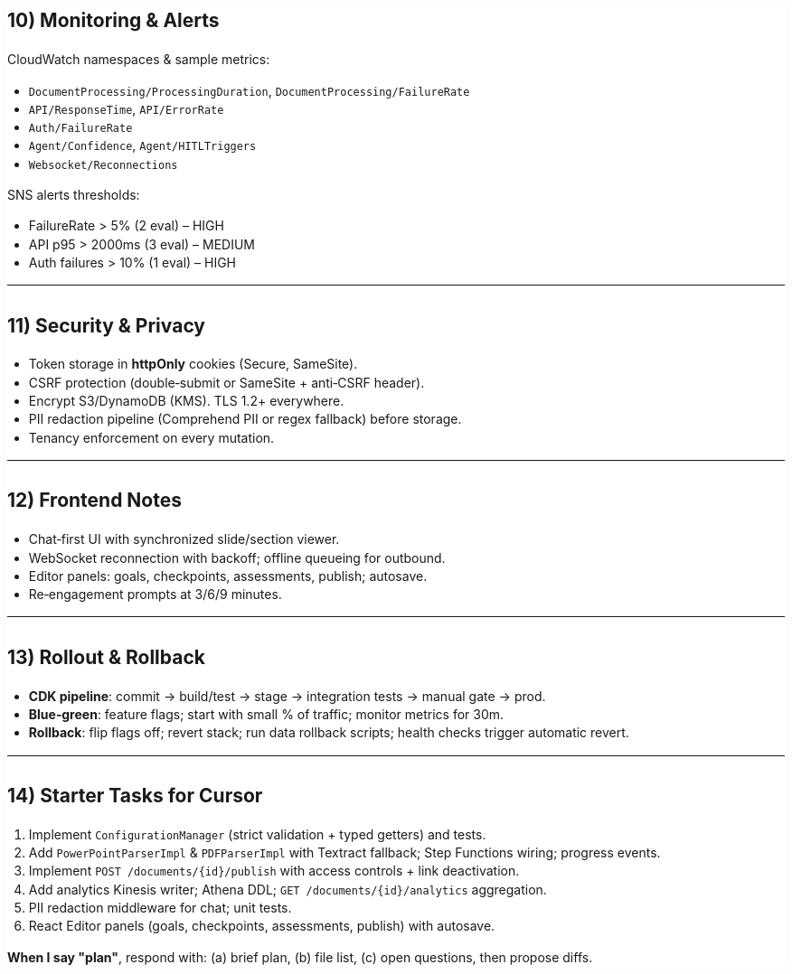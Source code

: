 ## 10) Monitoring & Alerts

CloudWatch namespaces & sample metrics:
- `DocumentProcessing/ProcessingDuration`, `DocumentProcessing/FailureRate`
- `API/ResponseTime`, `API/ErrorRate`
- `Auth/FailureRate`
- `Agent/Confidence`, `Agent/HITLTriggers`
- `Websocket/Reconnections`

SNS alerts thresholds:
- FailureRate > 5% (2 eval) – HIGH
- API p95 > 2000ms (3 eval) – MEDIUM
- Auth failures > 10% (1 eval) – HIGH

---

## 11) Security & Privacy

- Token storage in **httpOnly** cookies (Secure, SameSite).
- CSRF protection (double‑submit or SameSite + anti‑CSRF header).
- Encrypt S3/DynamoDB (KMS). TLS 1.2+ everywhere.
- PII redaction pipeline (Comprehend PII or regex fallback) before storage.
- Tenancy enforcement on every mutation.

---

## 12) Frontend Notes

- Chat‑first UI with synchronized slide/section viewer.
- WebSocket reconnection with backoff; offline queueing for outbound.
- Editor panels: goals, checkpoints, assessments, publish; autosave.
- Re‑engagement prompts at 3/6/9 minutes.

---

## 13) Rollout & Rollback

- **CDK pipeline**: commit → build/test → stage → integration tests → manual gate → prod.
- **Blue‑green**: feature flags; start with small % of traffic; monitor metrics for 30m.
- **Rollback**: flip flags off; revert stack; run data rollback scripts; health checks trigger automatic revert.

---

## 14) Starter Tasks for Cursor

1. Implement `ConfigurationManager` (strict validation + typed getters) and tests.
2. Add `PowerPointParserImpl` & `PDFParserImpl` with Textract fallback; Step Functions wiring; progress events.
3. Implement `POST /documents/{id}/publish` with access controls + link deactivation.
4. Add analytics Kinesis writer; Athena DDL; `GET /documents/{id}/analytics` aggregation.
5. PII redaction middleware for chat; unit tests.
6. React Editor panels (goals, checkpoints, assessments, publish) with autosave.

**When I say "plan"**, respond with: (a) brief plan, (b) file list, (c) open questions, then propose diffs.
